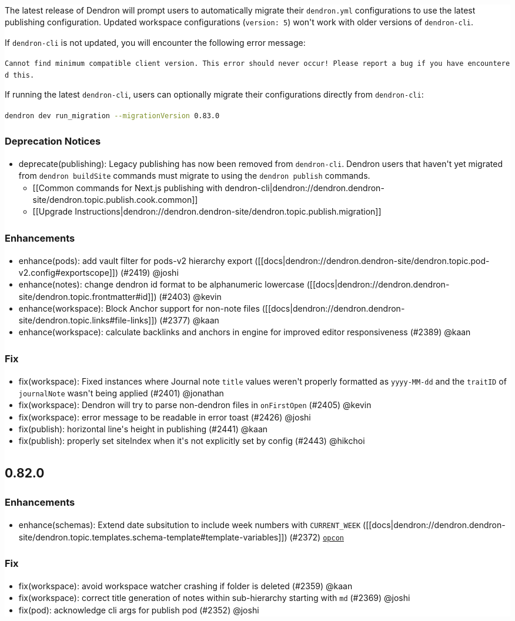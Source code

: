 The latest release of Dendron will prompt users to automatically migrate their `dendron.yml` configurations to use the latest publishing configuration. Updated workspace configurations (`version: 5`) won't work with older versions of `dendron-cli`.

If `dendron-cli` is not updated, you will encounter the following error message:

```
Cannot find minimum compatible client version. This error should never occur! Please report a bug if you have encountered this.
```

If running the latest `dendron-cli`, users can optionally migrate their configurations directly from `dendron-cli`:

```sh
dendron dev run_migration --migrationVersion 0.83.0
```

### Deprecation Notices

- deprecate(publishing): Legacy publishing has now been removed from `dendron-cli`. Dendron users that haven't yet migrated from `dendron buildSite` commands must migrate to using the `dendron publish` commands.
  - [[Common commands for Next.js publishing with dendron-cli|dendron://dendron.dendron-site/dendron.topic.publish.cook.common]]
  - [[Upgrade Instructions|dendron://dendron.dendron-site/dendron.topic.publish.migration]]

### Enhancements
- enhance(pods): add vault filter for pods-v2 hierarchy export ([[docs|dendron://dendron.dendron-site/dendron.topic.pod-v2.config#exportscope]]) (#2419) @joshi
- enhance(notes): change dendron id format to be alphanumeric lowercase ([[docs|dendron://dendron.dendron-site/dendron.topic.frontmatter#id]]) (#2403) @kevin
- enhance(workspace): Block Anchor support for non-note files ([[docs|dendron://dendron.dendron-site/dendron.topic.links#file-links]]) (#2377) @kaan
- enhance(workspace): calculate backlinks and anchors in engine for improved editor responsiveness (#2389) @kaan

### Fix
- fix(workspace): Fixed instances where Journal note `title` values weren't properly formatted as `yyyy-MM-dd` and the `traitID` of `journalNote` wasn't being applied (#2401) @jonathan
- fix(workspace): Dendron will try to parse non-dendron files in `onFirstOpen` (#2405) @kevin
- fix(workspace): error message to be readable in error toast (#2426) @joshi
- fix(publish): horizontal line's height in publishing (#2441) @kaan
- fix(publish): properly set siteIndex when it's not explicitly set by config (#2443) @hikchoi

## 0.82.0

### Enhancements
- enhance(schemas): Extend date subsitution to include week numbers with `CURRENT_WEEK` ([[docs|dendron://dendron.dendron-site/dendron.topic.templates.schema-template#template-variables]]) (#2372) [`opcon`](https://github.com/opcon)

### Fix
- fix(workspace): avoid workspace watcher crashing if folder is deleted (#2359) @kaan
- fix(workspace): correct title generation of notes within sub-hierarchy starting with `md` (#2369) @joshi
- fix(pod): acknowledge cli args for publish pod (#2352) @joshi
